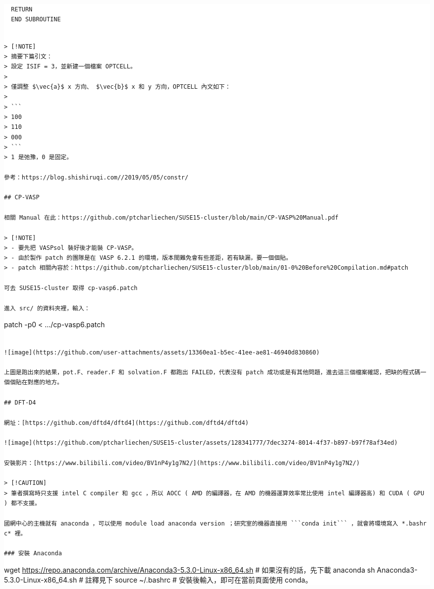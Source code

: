       RETURN
      END SUBROUTINE
```

> [!NOTE]
> 摘要下篇引文：
> 設定 ISIF = 3，並新建一個檔案 OPTCELL。
> 
> 僅調整 $\vec{a}$ x 方向、 $\vec{b}$ x 和 y 方向，OPTCELL 內文如下：
>
> ```
> 100
> 110
> 000
> ```
> 1 是弛豫，0 是固定。

參考：https://blog.shishiruqi.com//2019/05/05/constr/

## CP-VASP

相關 Manual 在此：https://github.com/ptcharliechen/SUSE15-cluster/blob/main/CP-VASP%20Manual.pdf

> [!NOTE]
> - 要先把 VASPsol 裝好後才能裝 CP-VASP。
> - 由於製作 patch 的團隊是在 VASP 6.2.1 的環境，版本間難免會有些差距，若有缺漏，要一個個貼。
> - patch 相關內容於：https://github.com/ptcharliechen/SUSE15-cluster/blob/main/01-0%20Before%20Compilation.md#patch

可去 SUSE15-cluster 取得 cp-vasp6.patch

進入 src/ 的資料夾裡，輸入：

```
patch -p0 < …/cp-vasp6.patch
```

![image](https://github.com/user-attachments/assets/13360ea1-b5ec-41ee-ae81-46940d830860)

上圖是跑出來的結果，pot.F、reader.F 和 solvation.F 都跑出 FAILED，代表沒有 patch 成功或是有其他問題，進去這三個檔案確認，把缺的程式碼一個個貼在對應的地方。

## DFT-D4

網址：[https://github.com/dftd4/dftd4](https://github.com/dftd4/dftd4)

![image](https://github.com/ptcharliechen/SUSE15-cluster/assets/128341777/7dec3274-8014-4f37-b897-b97f78af34ed)

安裝影片：[https://www.bilibili.com/video/BV1nP4y1g7N2/](https://www.bilibili.com/video/BV1nP4y1g7N2/)

> [!CAUTION]
> 筆者撰寫時只支援 intel C compiler 和 gcc ，所以 AOCC ( AMD 的編譯器，在 AMD 的機器運算效率常比使用 intel 編譯器高) 和 CUDA ( GPU ) 都不支援。

國網中心的主機就有 anaconda ，可以使用 module load anaconda version ；研究室的機器直接用 ```conda init``` ，就會將環境寫入 *.bashrc* 裡。

### 安裝 Anaconda

```
wget https://repo.anaconda.com/archive/Anaconda3-5.3.0-Linux-x86_64.sh    # 如果沒有的話，先下載 anaconda
sh Anaconda3-5.3.0-Linux-x86_64.sh                                        # 註釋見下
source ~/.bashrc                                                          # 安裝後輸入，即可在當前頁面使用 conda。